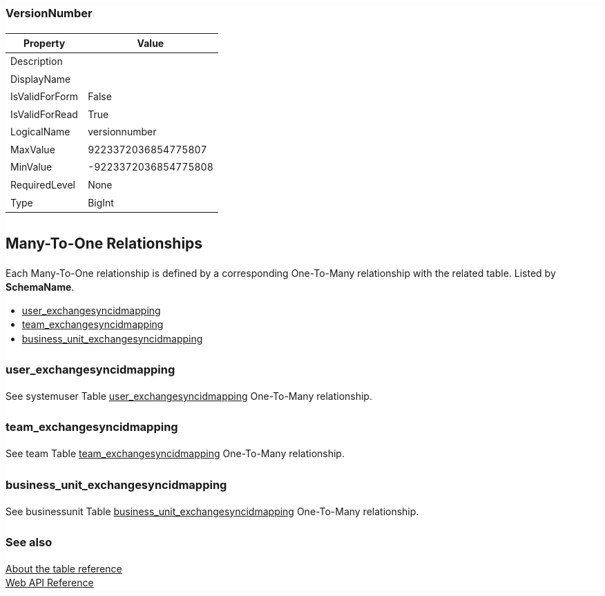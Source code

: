 
### <a name="BKMK_VersionNumber"></a> VersionNumber

|Property|Value|
|--------|-----|
|Description||
|DisplayName||
|IsValidForForm|False|
|IsValidForRead|True|
|LogicalName|versionnumber|
|MaxValue|9223372036854775807|
|MinValue|-9223372036854775808|
|RequiredLevel|None|
|Type|BigInt|

<a name="manytoone"></a>

## Many-To-One Relationships

Each Many-To-One relationship is defined by a corresponding One-To-Many relationship with the related table. Listed by **SchemaName**.

- [user_exchangesyncidmapping](#BKMK_user_exchangesyncidmapping)
- [team_exchangesyncidmapping](#BKMK_team_exchangesyncidmapping)
- [business_unit_exchangesyncidmapping](#BKMK_business_unit_exchangesyncidmapping)


### <a name="BKMK_user_exchangesyncidmapping"></a> user_exchangesyncidmapping

See systemuser Table [user_exchangesyncidmapping](systemuser.md#BKMK_user_exchangesyncidmapping) One-To-Many relationship.

### <a name="BKMK_team_exchangesyncidmapping"></a> team_exchangesyncidmapping

See team Table [team_exchangesyncidmapping](team.md#BKMK_team_exchangesyncidmapping) One-To-Many relationship.

### <a name="BKMK_business_unit_exchangesyncidmapping"></a> business_unit_exchangesyncidmapping

See businessunit Table [business_unit_exchangesyncidmapping](businessunit.md#BKMK_business_unit_exchangesyncidmapping) One-To-Many relationship.

### See also

[About the table reference](../about-entity-reference.md)<br />
[Web API Reference](/dynamics365/customer-engagement/web-api/about)<br />
<xref href="Microsoft.Dynamics.CRM.exchangesyncidmapping?text=exchangesyncidmapping EntityType" />